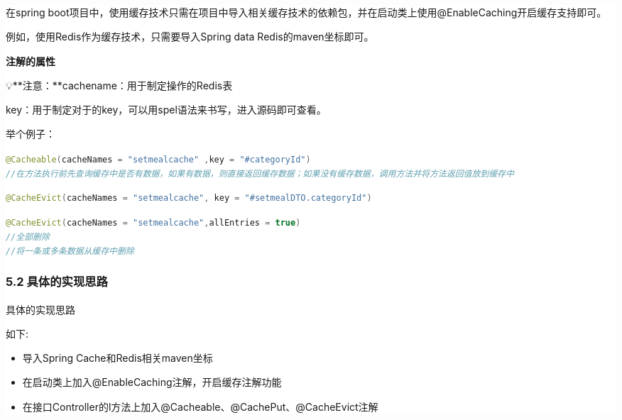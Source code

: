 在spring boot项目中，使用缓存技术只需在项目中导入相关缓存技术的依赖包，并在启动类上使用@EnableCaching开启缓存支持即可。

例如，使用Redis作为缓存技术，只需要导入Spring data Redis的maven坐标即可。



**注解的属性**

:bulb:**注意：**cachename：用于制定操作的Redis表

key：用于制定对于的key，可以用spel语法来书写，进入源码即可查看。

举个例子：

```java
@Cacheable(cacheNames = "setmealcache" ,key = "#categoryId")
//在方法执行前先查询缓存中是否有数据，如果有数据，则直接返回缓存数据；如果没有缓存数据，调用方法并将方法返回值放到缓存中
```

```java
@CacheEvict(cacheNames = "setmealcache", key = "#setmealDTO.categoryId")
```

```java
@CacheEvict(cacheNames = "setmealcache",allEntries = true)
//全部删除
//将一条或多条数据从缓存中删除
```





### 5.2 具体的实现思路

具体的实现思路

如下:

- 导入Spring Cache和Redis相关maven坐标

- 在启动类上加入@EnableCaching注解，开启缓存注解功能

- 在接口Controller的l方法上加入@Cacheable、@CachePut、@CacheEvict注解
